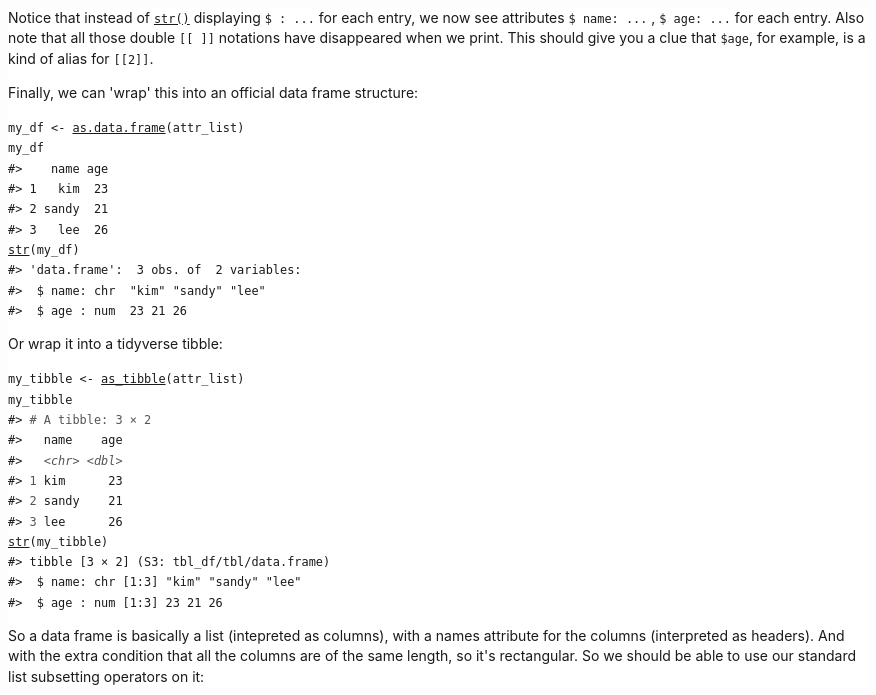 </div>

Notice that instead of [`str()`](https://rdrr.io/r/utils/str.html) displaying `$ : ...` for each entry, we now see attributes `$ name: ...` , `$ age: ...` for each entry. Also note that all those double `[[ ]]` notations have disappeared when we print. This should give you a clue that `$age`, for example, is a kind of alias for `[[2]]`.

Finally, we can 'wrap' this into an official data frame structure:

<div class="highlight">

<pre class='chroma'><code class='language-r' data-lang='r'><span class='nv'>my_df</span> <span class='o'>&lt;-</span> <span class='nf'><a href='https://rdrr.io/r/base/as.data.frame.html'>as.data.frame</a></span><span class='o'>(</span><span class='nv'>attr_list</span><span class='o'>)</span>
<span class='nv'>my_df</span>
<span class='c'>#&gt;    name age</span>
<span class='c'>#&gt; 1   kim  23</span>
<span class='c'>#&gt; 2 sandy  21</span>
<span class='c'>#&gt; 3   lee  26</span>
<span class='nf'><a href='https://rdrr.io/r/utils/str.html'>str</a></span><span class='o'>(</span><span class='nv'>my_df</span><span class='o'>)</span>
<span class='c'>#&gt; 'data.frame':  3 obs. of  2 variables:</span>
<span class='c'>#&gt;  $ name: chr  "kim" "sandy" "lee"</span>
<span class='c'>#&gt;  $ age : num  23 21 26</span></code></pre>

</div>

Or wrap it into a tidyverse tibble:

<div class="highlight">

<pre class='chroma'><code class='language-r' data-lang='r'><span class='nv'>my_tibble</span> <span class='o'>&lt;-</span> <span class='nf'><a href='https://tibble.tidyverse.org/reference/as_tibble.html'>as_tibble</a></span><span class='o'>(</span><span class='nv'>attr_list</span><span class='o'>)</span>
<span class='nv'>my_tibble</span>
<span class='c'>#&gt; <span style='color: #555555;'># A tibble: 3 × 2</span></span>
<span class='c'>#&gt;   name    age</span>
<span class='c'>#&gt;   <span style='color: #555555; font-style: italic;'>&lt;chr&gt;</span> <span style='color: #555555; font-style: italic;'>&lt;dbl&gt;</span></span>
<span class='c'>#&gt; <span style='color: #555555;'>1</span> kim      23</span>
<span class='c'>#&gt; <span style='color: #555555;'>2</span> sandy    21</span>
<span class='c'>#&gt; <span style='color: #555555;'>3</span> lee      26</span>
<span class='nf'><a href='https://rdrr.io/r/utils/str.html'>str</a></span><span class='o'>(</span><span class='nv'>my_tibble</span><span class='o'>)</span>
<span class='c'>#&gt; tibble [3 × 2] (S3: tbl_df/tbl/data.frame)</span>
<span class='c'>#&gt;  $ name: chr [1:3] "kim" "sandy" "lee"</span>
<span class='c'>#&gt;  $ age : num [1:3] 23 21 26</span></code></pre>

</div>

So a data frame is basically a list (intepreted as columns), with a names attribute for the columns (interpreted as headers). And with the extra condition that all the columns are of the same length, so it's rectangular. So we should be able to use our standard list subsetting operators on it:

<div class="highlight">

